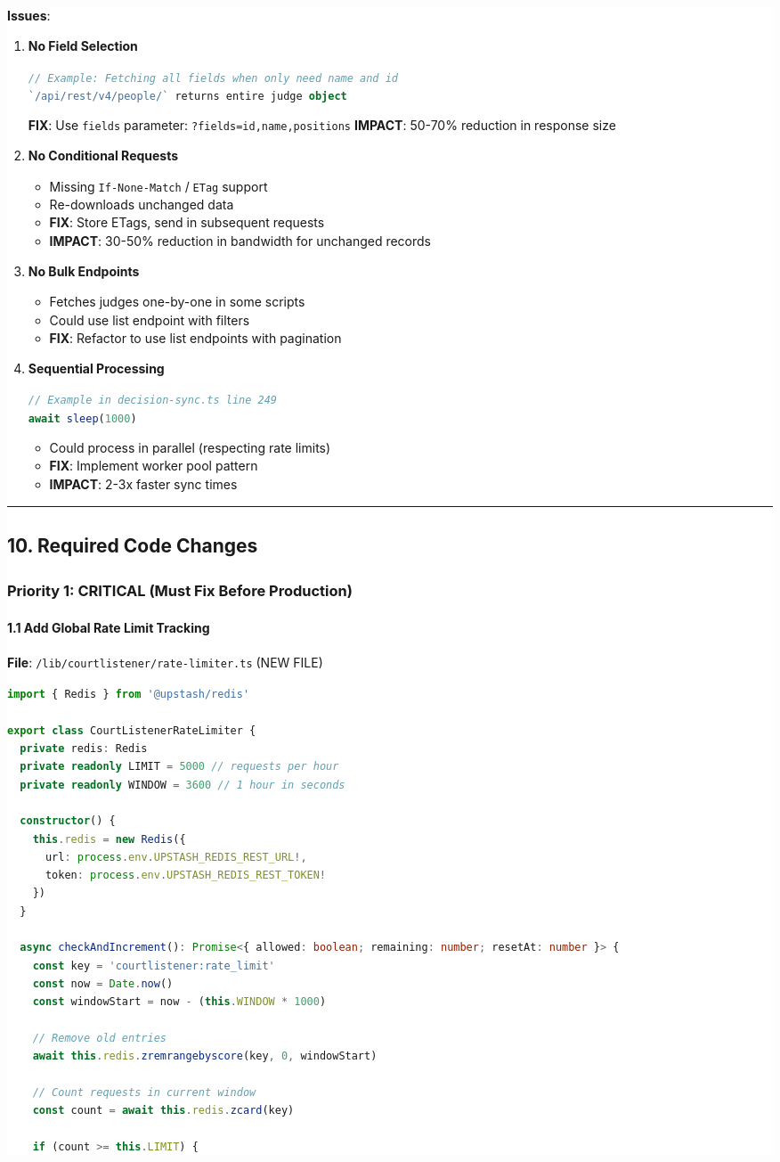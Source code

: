 **Issues**:

1. **No Field Selection**
   ```typescript
   // Example: Fetching all fields when only need name and id
   `/api/rest/v4/people/` returns entire judge object
   ```
   **FIX**: Use `fields` parameter: `?fields=id,name,positions`
   **IMPACT**: 50-70% reduction in response size

2. **No Conditional Requests**
   - Missing `If-None-Match` / `ETag` support
   - Re-downloads unchanged data
   - **FIX**: Store ETags, send in subsequent requests
   - **IMPACT**: 30-50% reduction in bandwidth for unchanged records

3. **No Bulk Endpoints**
   - Fetches judges one-by-one in some scripts
   - Could use list endpoint with filters
   - **FIX**: Refactor to use list endpoints with pagination

4. **Sequential Processing**
   ```typescript
   // Example in decision-sync.ts line 249
   await sleep(1000)
   ```
   - Could process in parallel (respecting rate limits)
   - **FIX**: Implement worker pool pattern
   - **IMPACT**: 2-3x faster sync times

---

## 10. Required Code Changes

### Priority 1: CRITICAL (Must Fix Before Production)

#### 1.1 Add Global Rate Limit Tracking

**File**: `/lib/courtlistener/rate-limiter.ts` (NEW FILE)

```typescript
import { Redis } from '@upstash/redis'

export class CourtListenerRateLimiter {
  private redis: Redis
  private readonly LIMIT = 5000 // requests per hour
  private readonly WINDOW = 3600 // 1 hour in seconds

  constructor() {
    this.redis = new Redis({
      url: process.env.UPSTASH_REDIS_REST_URL!,
      token: process.env.UPSTASH_REDIS_REST_TOKEN!
    })
  }

  async checkAndIncrement(): Promise<{ allowed: boolean; remaining: number; resetAt: number }> {
    const key = 'courtlistener:rate_limit'
    const now = Date.now()
    const windowStart = now - (this.WINDOW * 1000)

    // Remove old entries
    await this.redis.zremrangebyscore(key, 0, windowStart)

    // Count requests in current window
    const count = await this.redis.zcard(key)

    if (count >= this.LIMIT) {
```